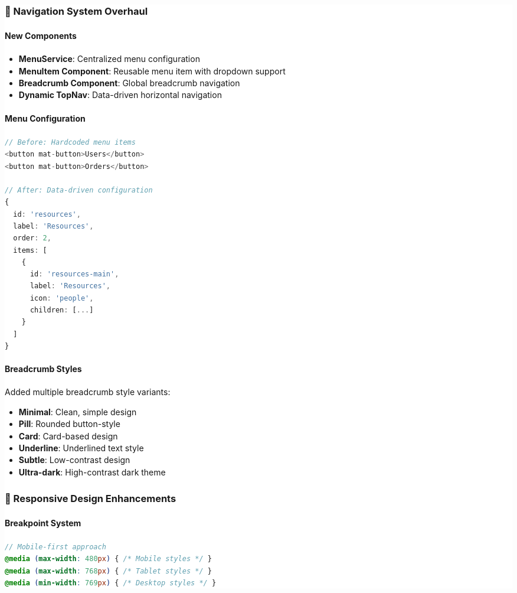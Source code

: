 ```scss
```

### 🧭 Navigation System Overhaul

#### New Components
- **MenuService**: Centralized menu configuration
- **MenuItem Component**: Reusable menu item with dropdown support
- **Breadcrumb Component**: Global breadcrumb navigation
- **Dynamic TopNav**: Data-driven horizontal navigation

#### Menu Configuration
```typescript
// Before: Hardcoded menu items
<button mat-button>Users</button>
<button mat-button>Orders</button>

// After: Data-driven configuration
{
  id: 'resources',
  label: 'Resources',
  order: 2,
  items: [
    {
      id: 'resources-main',
      label: 'Resources',
      icon: 'people',
      children: [...]
    }
  ]
}
```

#### Breadcrumb Styles
Added multiple breadcrumb style variants:
- **Minimal**: Clean, simple design
- **Pill**: Rounded button-style
- **Card**: Card-based design
- **Underline**: Underlined text style
- **Subtle**: Low-contrast design
- **Ultra-dark**: High-contrast dark theme

### 📱 Responsive Design Enhancements

#### Breakpoint System
```scss
// Mobile-first approach
@media (max-width: 480px) { /* Mobile styles */ }
@media (max-width: 768px) { /* Tablet styles */ }
@media (min-width: 769px) { /* Desktop styles */ }
```
